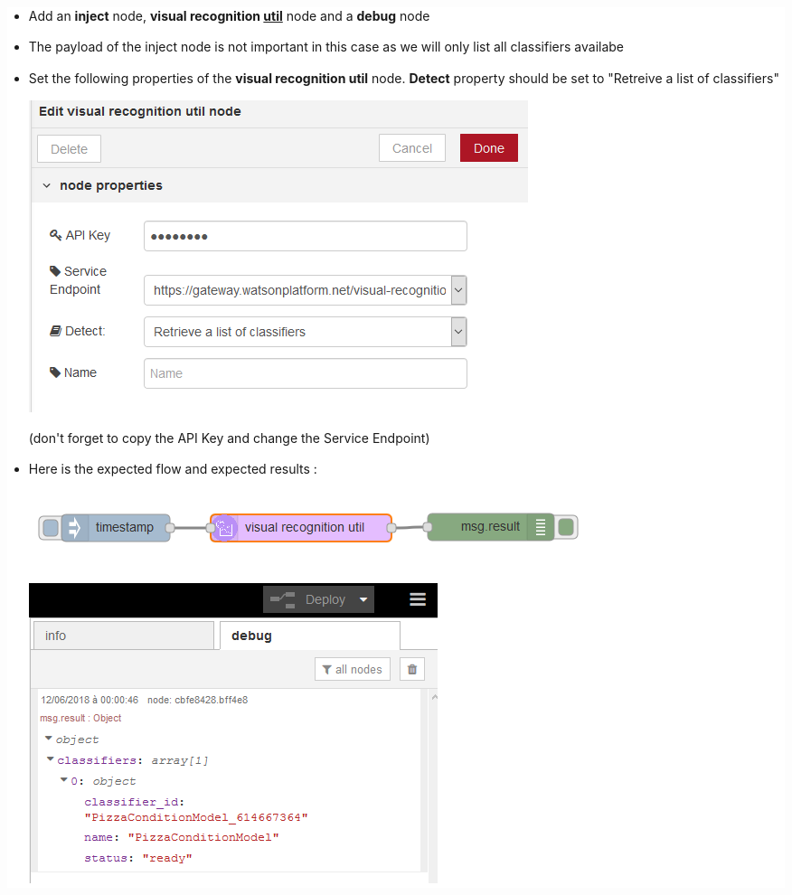   - Add an **inject** node, **visual recognition <u>util</u>** node and a **debug** node

  - The payload of the inject node is not important in this case as we will only list all classifiers availabe

  - Set the following properties of the **visual recognition util** node. **Detect** property should be set to "Retreive a list of classifiers"

    ![1528754168232](assets/1528754168232.png)

    (don't forget to copy the API Key and change the Service Endpoint)

  - Here is the expected flow and expected results :

    ![1528754273153](assets/1528754273153.png)

    ![1528754460908](assets/1528754460908.png)
